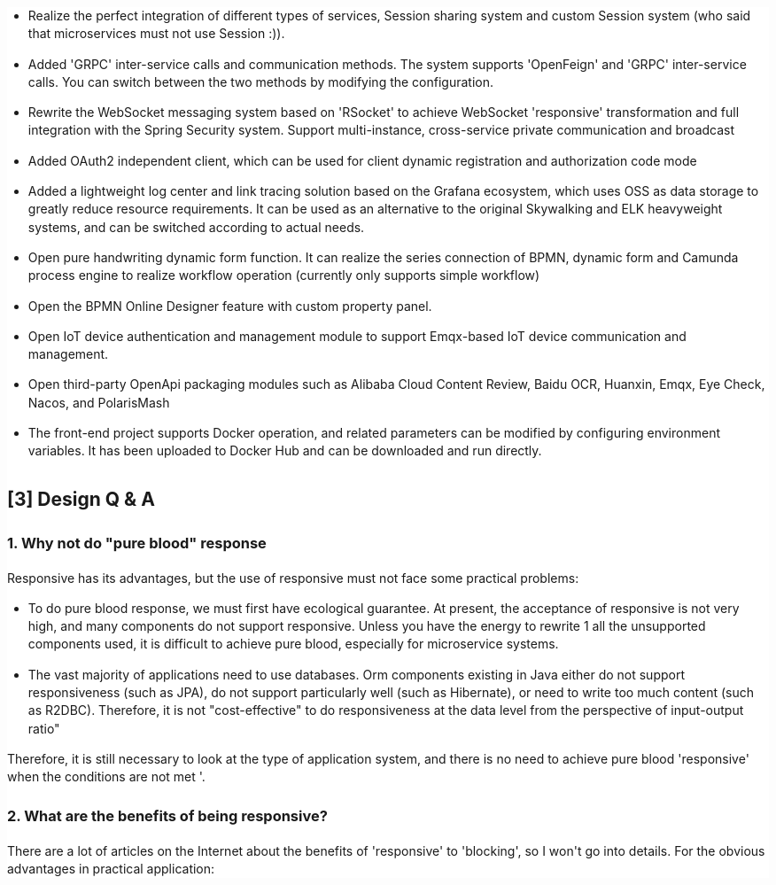 * Realize the perfect integration of different types of services, Session sharing system and custom Session system (who said that microservices must not use Session :)).

* Added 'GRPC' inter-service calls and communication methods. The system supports 'OpenFeign' and 'GRPC' inter-service calls. You can switch between the two methods by modifying the configuration.

* Rewrite the WebSocket messaging system based on 'RSocket' to achieve WebSocket 'responsive' transformation and full integration with the Spring Security system. Support multi-instance, cross-service private communication and broadcast

* Added OAuth2 independent client, which can be used for client dynamic registration and authorization code mode

* Added a lightweight log center and link tracing solution based on the Grafana ecosystem, which uses OSS as data storage to greatly reduce resource requirements. It can be used as an alternative to the original Skywalking and ELK heavyweight systems, and can be switched according to actual needs.

* Open pure handwriting dynamic form function. It can realize the series connection of BPMN, dynamic form and Camunda process engine to realize workflow operation (currently only supports simple workflow)

* Open the BPMN Online Designer feature with custom property panel.

* Open IoT device authentication and management module to support Emqx-based IoT device communication and management.

* Open third-party OpenApi packaging modules such as Alibaba Cloud Content Review, Baidu OCR, Huanxin, Emqx, Eye Check, Nacos, and PolarisMash

* The front-end project supports Docker operation, and related parameters can be modified by configuring environment variables. It has been uploaded to Docker Hub and can be downloaded and run directly.
  

## \[3\] Design Q & A

### 1\. Why not do "pure blood" response

Responsive has its advantages, but the use of responsive must not face some practical problems:

* To do pure blood response, we must first have ecological guarantee. At present, the acceptance of responsive is not very high, and many components do not support responsive. Unless you have the energy to rewrite 1 all the unsupported components used, it is difficult to achieve pure blood, especially for microservice systems.

* The vast majority of applications need to use databases. Orm components existing in Java either do not support responsiveness (such as JPA), do not support particularly well (such as Hibernate), or need to write too much content (such as R2DBC). Therefore, it is not "cost-effective" to do responsiveness at the data level from the perspective of input-output ratio"


Therefore, it is still necessary to look at the type of application system, and there is no need to achieve pure blood 'responsive' when the conditions are not met '.

### 2\. What are the benefits of being responsive?

There are a lot of articles on the Internet about the benefits of 'responsive' to 'blocking', so I won't go into details. For the obvious advantages in practical application:
